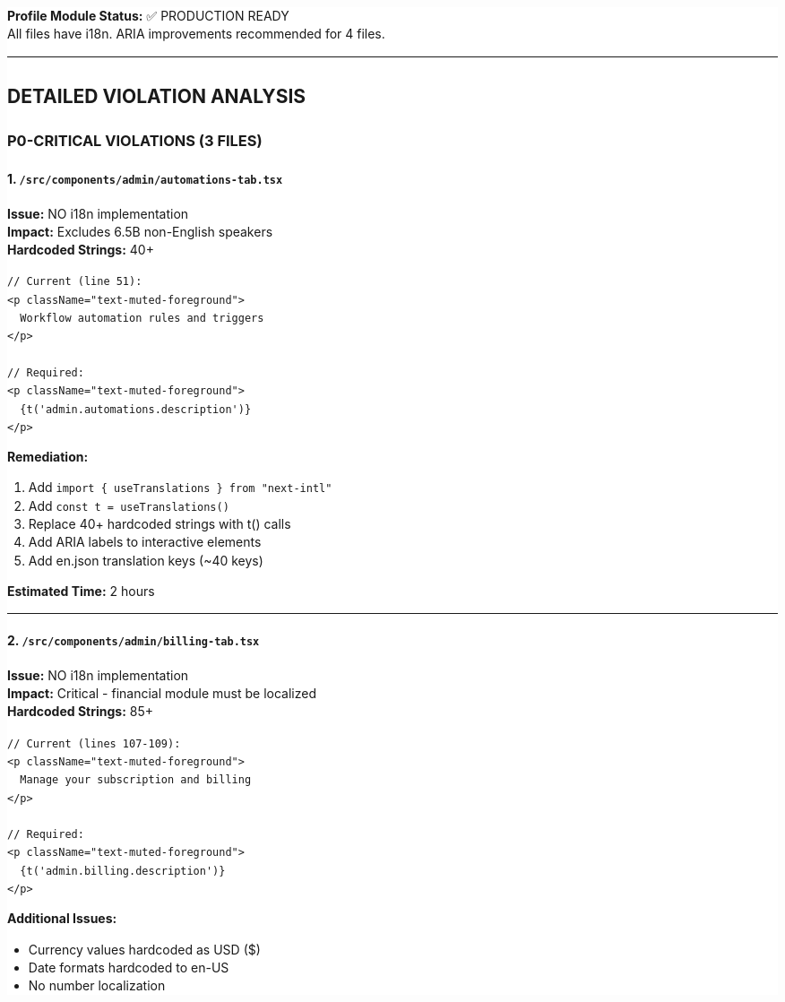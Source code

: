 **Profile Module Status:** ✅ PRODUCTION READY  
All files have i18n. ARIA improvements recommended for 4 files.

---

## DETAILED VIOLATION ANALYSIS

### P0-CRITICAL VIOLATIONS (3 FILES)

#### 1. `/src/components/admin/automations-tab.tsx`
**Issue:** NO i18n implementation  
**Impact:** Excludes 6.5B non-English speakers  
**Hardcoded Strings:** 40+
```tsx
// Current (line 51):
<p className="text-muted-foreground">
  Workflow automation rules and triggers
</p>

// Required:
<p className="text-muted-foreground">
  {t('admin.automations.description')}
</p>
```

**Remediation:**
1. Add `import { useTranslations } from "next-intl"`
2. Add `const t = useTranslations()` 
3. Replace 40+ hardcoded strings with t() calls
4. Add ARIA labels to interactive elements
5. Add en.json translation keys (~40 keys)

**Estimated Time:** 2 hours

---

#### 2. `/src/components/admin/billing-tab.tsx`
**Issue:** NO i18n implementation  
**Impact:** Critical - financial module must be localized  
**Hardcoded Strings:** 85+
```tsx
// Current (lines 107-109):
<p className="text-muted-foreground">
  Manage your subscription and billing
</p>

// Required:
<p className="text-muted-foreground">
  {t('admin.billing.description')}
</p>
```

**Additional Issues:**
- Currency values hardcoded as USD ($)
- Date formats hardcoded to en-US
- No number localization
